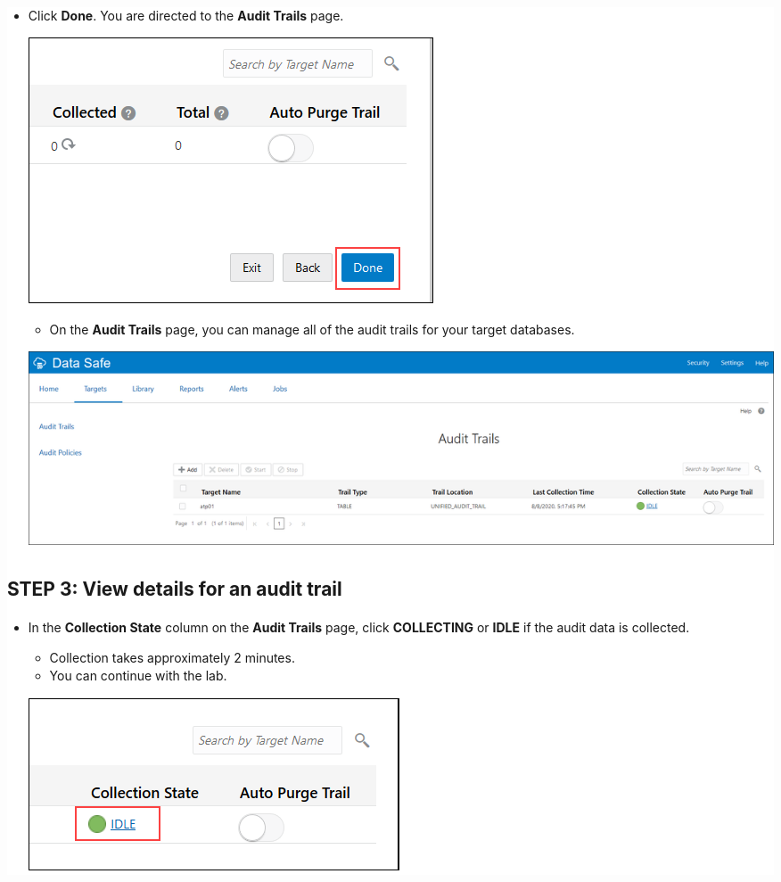 

- Click **Done**. You are directed to the **Audit Trails** page. 

  ![Click Done in Activity Auditing wizard](images/click-done-activity-auditing-wizard.png)  


  - On the **Audit Trails** page, you can manage all of the audit trails for your target databases.

  ![Audit Trails page](images/audit-trails-page.png)  



## **STEP 3**: View details for an audit trail

- In the **Collection State** column on the **Audit Trails** page, click **COLLECTING** or **IDLE** if the audit data is collected.

  - Collection takes approximately 2 minutes.
  - You can continue with the lab.

  ![Collection State column](images/177408181.png)  
